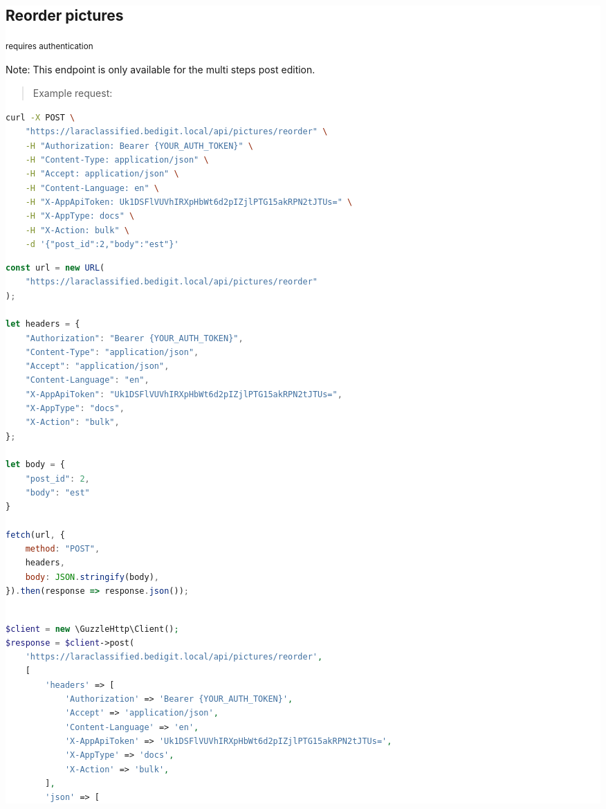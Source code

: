 </form>


## Reorder pictures

<small class="badge badge-darkred">requires authentication</small>

Note: This endpoint is only available for the multi steps post edition.

> Example request:

```bash
curl -X POST \
    "https://laraclassified.bedigit.local/api/pictures/reorder" \
    -H "Authorization: Bearer {YOUR_AUTH_TOKEN}" \
    -H "Content-Type: application/json" \
    -H "Accept: application/json" \
    -H "Content-Language: en" \
    -H "X-AppApiToken: Uk1DSFlVUVhIRXpHbWt6d2pIZjlPTG15akRPN2tJTUs=" \
    -H "X-AppType: docs" \
    -H "X-Action: bulk" \
    -d '{"post_id":2,"body":"est"}'

```

```javascript
const url = new URL(
    "https://laraclassified.bedigit.local/api/pictures/reorder"
);

let headers = {
    "Authorization": "Bearer {YOUR_AUTH_TOKEN}",
    "Content-Type": "application/json",
    "Accept": "application/json",
    "Content-Language": "en",
    "X-AppApiToken": "Uk1DSFlVUVhIRXpHbWt6d2pIZjlPTG15akRPN2tJTUs=",
    "X-AppType": "docs",
    "X-Action": "bulk",
};

let body = {
    "post_id": 2,
    "body": "est"
}

fetch(url, {
    method: "POST",
    headers,
    body: JSON.stringify(body),
}).then(response => response.json());
```

```php

$client = new \GuzzleHttp\Client();
$response = $client->post(
    'https://laraclassified.bedigit.local/api/pictures/reorder',
    [
        'headers' => [
            'Authorization' => 'Bearer {YOUR_AUTH_TOKEN}',
            'Accept' => 'application/json',
            'Content-Language' => 'en',
            'X-AppApiToken' => 'Uk1DSFlVUVhIRXpHbWt6d2pIZjlPTG15akRPN2tJTUs=',
            'X-AppType' => 'docs',
            'X-Action' => 'bulk',
        ],
        'json' => [
```